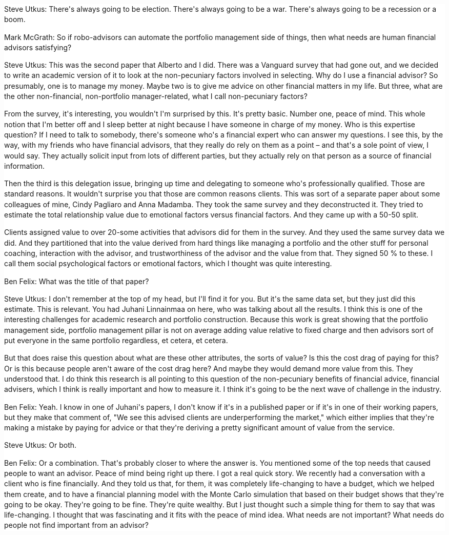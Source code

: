 Steve Utkus: There's always going to be election. There's always going to be a war. There's always going to be a recession or a boom. 

Mark McGrath: So if robo-advisors can automate the portfolio management side of things, then what needs are human financial advisors satisfying? 

Steve Utkus: This was the second paper that Alberto and I did. There was a Vanguard survey that had gone out, and we decided to write an academic version of it to look at the non-pecuniary factors involved in selecting. Why do I use a financial advisor? So presumably, one is to manage my money. Maybe two is to give me advice on other financial matters in my life. But three, what are the other non-financial, non-portfolio manager-related, what I call non-pecuniary factors? 

From the survey, it's interesting, you wouldn't I'm surprised by this. It's pretty basic. Number one, peace of mind. This whole notion that I'm better off and I sleep better at night because I have someone in charge of my money. Who is this expertise question? If I need to talk to somebody, there's someone who's a financial expert who can answer my questions. I see this, by the way, with my friends who have financial advisors, that they really do rely on them as a point – and that's a sole point of view, I would say. They actually solicit input from lots of different parties, but they actually rely on that person as a source of financial information. 

Then the third is this delegation issue, bringing up time and delegating to someone who's professionally qualified. Those are standard reasons. It wouldn't surprise you that those are common reasons clients. This was sort of a separate paper about some colleagues of mine, Cindy Pagliaro and Anna Madamba. They took the same survey and they deconstructed it. They tried to estimate the total relationship value due to emotional factors versus financial factors. And they came up with a 50-50 split. 

Clients assigned value to over 20-some activities that advisors did for them in the survey. And they used the same survey data we did. And they partitioned that into the value derived from hard things like managing a portfolio and the other stuff for personal coaching, interaction with the advisor, and trustworthiness of the advisor and the value from that. They signed 50 % to these. I call them social psychological factors or emotional factors, which I thought was quite interesting. 

Ben Felix: What was the title of that paper? 

Steve Utkus: I don't remember at the top of my head, but I'll find it for you. But it's the same data set, but they just did this estimate. This is relevant. You had Juhani Linnainmaa on here, who was talking about all the results. I think this is one of the interesting challenges for academic research and portfolio construction. Because this work is great showing that the portfolio management side, portfolio management pillar is not on average adding value relative to fixed charge and then advisors sort of put everyone in the same portfolio regardless, et cetera, et cetera. 

But that does raise this question about what are these other attributes, the sorts of value? Is this the cost drag of paying for this? Or is this because people aren't aware of the cost drag here? And maybe they would demand more value from this. They understood that. I do think this research is all pointing to this question of the non-pecuniary benefits of financial advice, financial advisers, which I think is really important and how to measure it. I think it's going to be the next wave of challenge in the industry. 

Ben Felix: Yeah. I know in one of Juhani's papers, I don't know if it's in a published paper or if it's in one of their working papers, but they make that comment of, "We see this advised clients are underperforming the market," which either implies that they're making a mistake by paying for advice or that they're deriving a pretty significant amount of value from the service. 

Steve Utkus: Or both. 

Ben Felix: Or a combination. That's probably closer to where the answer is. You mentioned some of the top needs that caused people to want an advisor. Peace of mind being right up there. I got a real quick story. We recently had a conversation with a client who is fine financially. And they told us that, for them, it was completely life-changing to have a budget, which we helped them create, and to have a financial planning model with the Monte Carlo simulation that based on their budget shows that they're going to be okay. They're going to be fine. They're quite wealthy. But I just thought such a simple thing for them to say that was life-changing. I thought that was fascinating and it fits with the peace of mind idea. What needs are not important? What needs do people not find important from an advisor?
